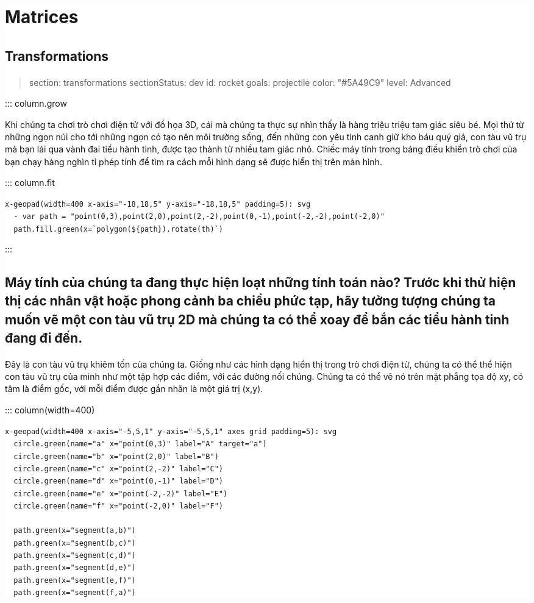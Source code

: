 # Matrices

## Transformations

> section: transformations
> sectionStatus: dev
> id: rocket
> goals: projectile
> color: "#5A49C9"
> level: Advanced

::: column.grow

Khi chúng ta chơi trò chơi điện tử với đồ họa 3D, cái mà chúng ta thực sự nhìn thấy là hàng triệu triệu tam giác siêu bé. Mọi thứ từ những ngọn núi cho tới những ngọn cỏ tạo nên môi trường sống, đến những con yêu tinh canh giữ kho báu quý giá, con tàu vũ trụ mà bạn lái qua vành đai tiểu hành tinh, được tạo thành từ nhiều tam giác nhỏ. Chiếc máy tính trong bảng điều khiển trò chơi của bạn chạy hàng nghìn tỉ phép tính để tìm ra cách mỗi hình dạng sẽ được hiển thị trên màn hình.

::: column.fit

    x-geopad(width=400 x-axis="-18,18,5" y-axis="-18,18,5" padding=5): svg
      - var path = "point(0,3),point(2,0),point(2,-2),point(0,-1),point(-2,-2),point(-2,0)"
      path.fill.green(x=`polygon(${path}).rotate(th)`)

:::

Máy tính của chúng ta đang thực hiện loạt những tính toán nào? Trước khi thử hiện thị các nhân vật hoặc phong cảnh ba chiều phức tạp, hãy tưởng tượng chúng ta muốn vẽ một con tàu vũ trụ 2D mà chúng ta có thể xoay để bắn các tiểu hành tinh đang đi đến. 
---

Đây là con tàu vũ trụ khiêm tốn của chúng ta. Giống như các hình dạng hiển thị trong trò chơi điện tử, chúng ta có thể thể hiện con tàu vũ trụ của mình như một tập hợp các điểm, với các đường nối chúng. Chúng ta có thể vẽ nó trên mặt phẳng tọa độ xy, có tâm là điểm gốc, với mỗi điểm được gắn nhãn là một giá trị (x,y). 

::: column(width=400)

    x-geopad(width=400 x-axis="-5,5,1" y-axis="-5,5,1" axes grid padding=5): svg
      circle.green(name="a" x="point(0,3)" label="A" target="a")
      circle.green(name="b" x="point(2,0)" label="B")
      circle.green(name="c" x="point(2,-2)" label="C")
      circle.green(name="d" x="point(0,-1)" label="D")
      circle.green(name="e" x="point(-2,-2)" label="E")
      circle.green(name="f" x="point(-2,0)" label="F")

      path.green(x="segment(a,b)")
      path.green(x="segment(b,c)")
      path.green(x="segment(c,d)")
      path.green(x="segment(d,e)")
      path.green(x="segment(e,f)")
      path.green(x="segment(f,a)")
